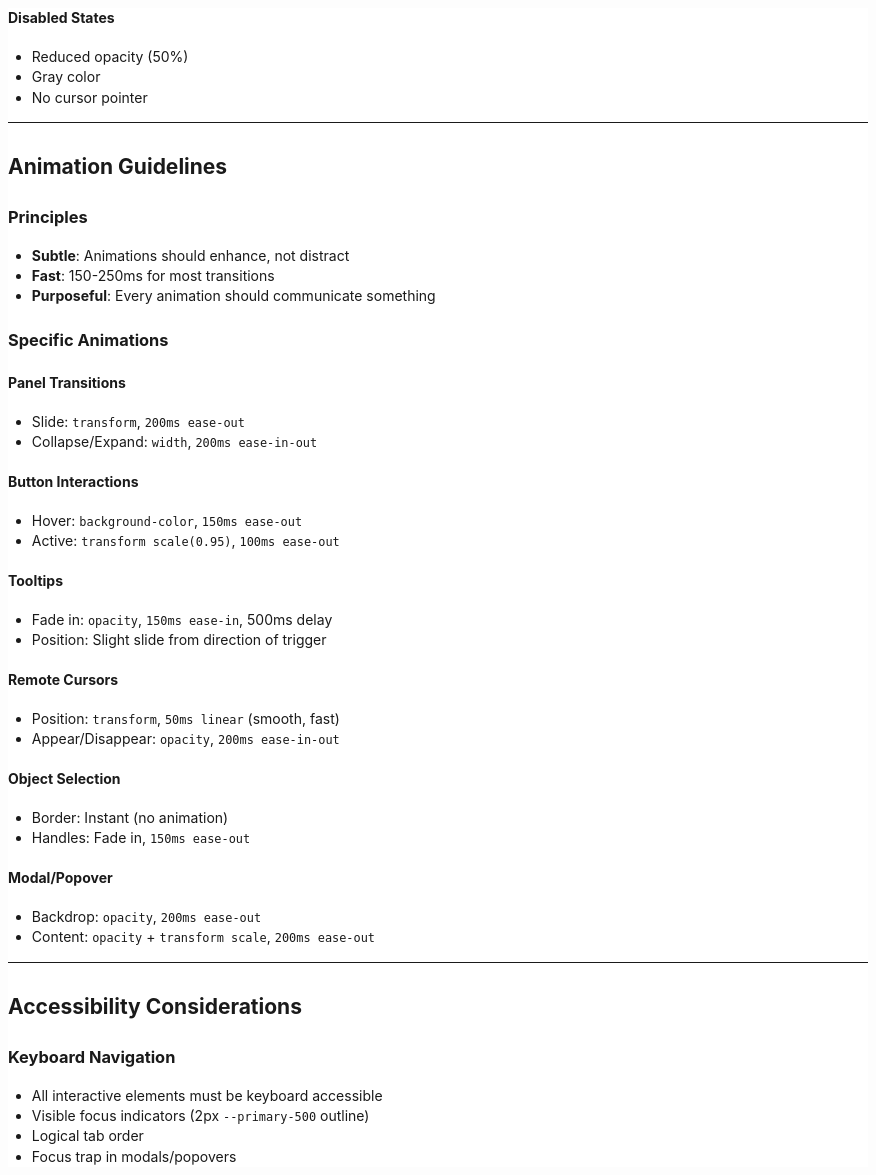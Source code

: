 #### Disabled States
- Reduced opacity (50%)
- Gray color
- No cursor pointer

---

## Animation Guidelines

### Principles
- **Subtle**: Animations should enhance, not distract
- **Fast**: 150-250ms for most transitions
- **Purposeful**: Every animation should communicate something

### Specific Animations

#### Panel Transitions
- Slide: `transform`, `200ms ease-out`
- Collapse/Expand: `width`, `200ms ease-in-out`

#### Button Interactions
- Hover: `background-color`, `150ms ease-out`
- Active: `transform scale(0.95)`, `100ms ease-out`

#### Tooltips
- Fade in: `opacity`, `150ms ease-in`, 500ms delay
- Position: Slight slide from direction of trigger

#### Remote Cursors
- Position: `transform`, `50ms linear` (smooth, fast)
- Appear/Disappear: `opacity`, `200ms ease-in-out`

#### Object Selection
- Border: Instant (no animation)
- Handles: Fade in, `150ms ease-out`

#### Modal/Popover
- Backdrop: `opacity`, `200ms ease-out`
- Content: `opacity` + `transform scale`, `200ms ease-out`

---

## Accessibility Considerations

### Keyboard Navigation
- All interactive elements must be keyboard accessible
- Visible focus indicators (2px `--primary-500` outline)
- Logical tab order
- Focus trap in modals/popovers
